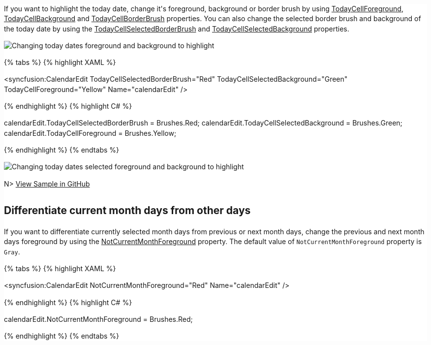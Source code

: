 If you want to highlight the today date, change it's foreground, background or border brush by using [TodayCellForeground](https://help.syncfusion.com/cr/wpf/Syncfusion.Windows.Shared.CalendarEdit.html#Syncfusion_Windows_Shared_CalendarEdit_TodayCellForeground), [TodayCellBackground](https://help.syncfusion.com/cr/wpf/Syncfusion.Windows.Shared.CalendarEdit.html#Syncfusion_Windows_Shared_CalendarEdit_TodayCellBackground) and [TodayCellBorderBrush](https://help.syncfusion.com/cr/wpf/Syncfusion.Windows.Shared.CalendarEdit.html#Syncfusion_Windows_Shared_CalendarEdit_TodayCellBorderBrush) properties. You can also change the selected border brush and background of the today date by using the [TodayCellSelectedBorderBrush](https://help.syncfusion.com/cr/wpf/Syncfusion.Windows.Shared.CalendarEdit.html#Syncfusion_Windows_Shared_CalendarEdit_TodayCellSelectedBorderBrush) and [TodayCellSelectedBackground](https://help.syncfusion.com/cr/wpf/Syncfusion.Windows.Shared.CalendarEdit.html#Syncfusion_Windows_Shared_CalendarEdit_TodayCellSelectedBackground) properties.

![Changing today dates foreground and background to highlight](Working-with-Calendar_images/Highlight_todaydate.png)

{% tabs %}
{% highlight XAML %}

<syncfusion:CalendarEdit TodayCellSelectedBorderBrush="Red" 
                         TodayCellSelectedBackground="Green"
                         TodayCellForeground="Yellow"
                         Name="calendarEdit" />

{% endhighlight %}
{% highlight C# %}

calendarEdit.TodayCellSelectedBorderBrush = Brushes.Red;
calendarEdit.TodayCellSelectedBackground = Brushes.Green;
calendarEdit.TodayCellForeground = Brushes.Yellow;

{% endhighlight %}
{% endtabs %}

![Changing today dates selected foreground and background to highlight](Working-with-Calendar_images/HighlightTodaydate.png)

N> [View Sample in GitHub](https://github.com/SyncfusionExamples/syncfusin-wpf-calendar-examples/tree/master/Samples/Select-Date)

## Differentiate current month days from other days

If you want to differentiate currently selected month days from previous or next month days, change the previous and next month days foreground by using the [NotCurrentMonthForeground](https://help.syncfusion.com/cr/wpf/Syncfusion.Windows.Shared.CalendarEdit.html#Syncfusion_Windows_Shared_CalendarEdit_NotCurrentMonthForeground) property. The default value of `NotCurrentMonthForeground` property is `Gray`.

{% tabs %}
{% highlight XAML %}

<syncfusion:CalendarEdit NotCurrentMonthForeground="Red"
                         Name="calendarEdit" />

{% endhighlight %}
{% highlight C# %}

calendarEdit.NotCurrentMonthForeground = Brushes.Red;

{% endhighlight %}
{% endtabs %}
